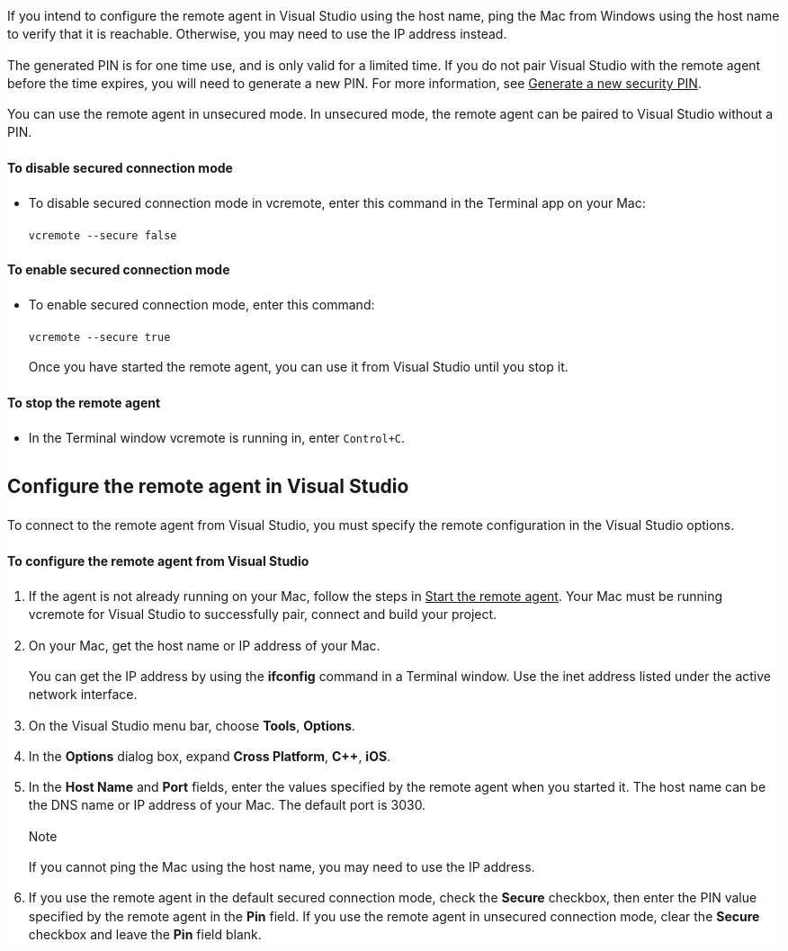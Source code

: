   If you intend to configure the remote agent in Visual Studio using the host name, ping the Mac from Windows using the host name to verify that it is reachable. Otherwise, you may need to use the IP address instead.  
  
  The generated PIN is for one time use, and is only valid for a limited time. If you do not pair Visual Studio with the remote agent before the time expires, you will need to generate a new PIN. For more information, see [Generate a new security PIN](#GeneratePIN).  
  
  You can use the remote agent in unsecured mode. In unsecured mode, the remote agent can be paired to Visual Studio without a PIN.  
  
#### To disable secured connection mode  
  
- To disable secured connection mode in vcremote, enter this command in the Terminal app on your Mac:  
  
     `vcremote --secure false`  
  
#### To enable secured connection mode  
  
- To enable secured connection mode, enter this command:  
  
   `vcremote --secure true`  
  
  Once you have started the remote agent, you can use it from Visual Studio until you stop it.  
  
#### To stop the remote agent  
  
- In the Terminal window vcremote is running in, enter `Control+C`.  
  
## <a name="ConfigureVS"></a> Configure the remote agent in Visual Studio  
 To connect to the remote agent from Visual Studio, you must specify the remote configuration in the Visual Studio options.  
  
#### To configure the remote agent from Visual Studio  
  
1. If the agent is not already running on your Mac, follow the steps in [Start the remote agent](#Start). Your Mac must be running vcremote for Visual Studio to successfully pair, connect and build your project.  
  
2. On your Mac, get the host name or IP address of your Mac.  
  
    You can get the IP address by using the **ifconfig** command in a Terminal window. Use the inet address listed under the active network interface.  
  
3. On the Visual Studio menu bar, choose **Tools**, **Options**.  
  
4. In the **Options** dialog box, expand **Cross Platform**, **C++**, **iOS**.  
  
5. In the **Host Name** and **Port** fields, enter the values specified by the remote agent when you started it. The host name can be the DNS name or IP address of your Mac. The default port is 3030.  
  
   > [!NOTE]
   > If you cannot ping the Mac using the host name, you may need to use the IP address.  
  
6. If you use the remote agent in the default secured connection mode, check the **Secure** checkbox, then enter the PIN value specified by the remote agent in the **Pin** field. If you use the remote agent in unsecured connection mode, clear the **Secure** checkbox and leave the **Pin** field blank.  
  